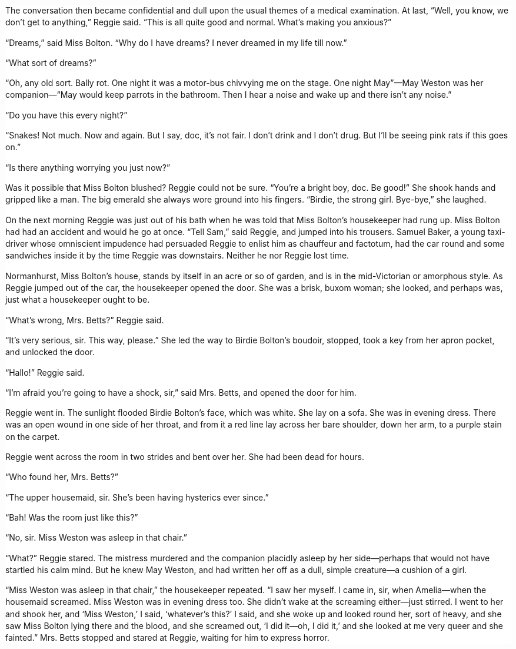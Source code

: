 The conversation then became confidential and dull upon the usual themes of a medical examination. At last, “Well, you know, we don’t get to anything,” Reggie said. “This is all quite good and normal. What’s making you anxious?”

“Dreams,” said Miss Bolton. “Why do I have dreams? I never dreamed in my life till now.”

“What sort of dreams?”

“Oh, any old sort. Bally rot. One night it was a motor-bus chivvying me on the stage. One night May”—May Weston was her companion—“May would keep parrots in the bathroom. Then I hear a noise and wake up and there isn’t any noise.”

“Do you have this every night?”

“Snakes! Not much. Now and again. But I say, doc, it’s not fair. I don’t drink and I don’t drug. But I’ll be seeing pink rats if this goes on.”

“Is there anything worrying you just now?”

Was it possible that Miss Bolton blushed? Reggie could not be sure. “You’re a bright boy, doc. Be good!” She shook hands and gripped like a man. The big emerald she always wore ground into his fingers. “Birdie, the strong girl. Bye-bye,” she laughed.

On the next morning Reggie was just out of his bath when he was told that Miss Bolton’s housekeeper had rung up. Miss Bolton had had an accident and would he go at once. “Tell Sam,” said Reggie, and jumped into his trousers. Samuel Baker, a young taxi-driver whose omniscient impudence had persuaded Reggie to enlist him as chauffeur and factotum, had the car round and some sandwiches inside it by the time Reggie was downstairs. Neither he nor Reggie lost time.

Normanhurst, Miss Bolton’s house, stands by itself in an acre or so of garden, and is in the mid-Victorian or amorphous style. As Reggie jumped out of the car, the housekeeper opened the door. She was a brisk, buxom woman; she looked, and perhaps was, just what a housekeeper ought to be.

“What’s wrong, Mrs. Betts?” Reggie said.

“It’s very serious, sir. This way, please.” She led the way to Birdie Bolton’s boudoir, stopped, took a key from her apron pocket, and unlocked the door.

“Hallo!” Reggie said.

“I’m afraid you’re going to have a shock, sir,” said Mrs. Betts, and opened the door for him.

Reggie went in. The sunlight flooded Birdie Bolton’s face, which was white. She lay on a sofa. She was in evening dress. There was an open wound in one side of her throat, and from it a red line lay across her bare shoulder, down her arm, to a purple stain on the carpet.

Reggie went across the room in two strides and bent over her. She had been dead for hours.

“Who found her, Mrs. Betts?”

“The upper housemaid, sir. She’s been having hysterics ever since.”

“Bah! Was the room just like this?”

“No, sir. Miss Weston was asleep in that chair.”

“What?” Reggie stared. The mistress murdered and the companion placidly asleep by her side—perhaps that would not have startled his calm mind. But he knew May Weston, and had written her off as a dull, simple creature—a cushion of a girl.

“Miss Weston was asleep in that chair,” the housekeeper repeated. “I saw her myself. I came in, sir, when Amelia—when the housemaid screamed. Miss Weston was in evening dress too. She didn’t wake at the screaming either—just stirred. I went to her and shook her, and ‘Miss Weston,’ I said, ‘whatever’s this?’ I said, and she woke up and looked round her, sort of heavy, and she saw Miss Bolton lying there and the blood, and she screamed out, ‘I did it—oh, I did it,’ and she looked at me very queer and she fainted.” Mrs. Betts stopped and stared at Reggie, waiting for him to express horror.

